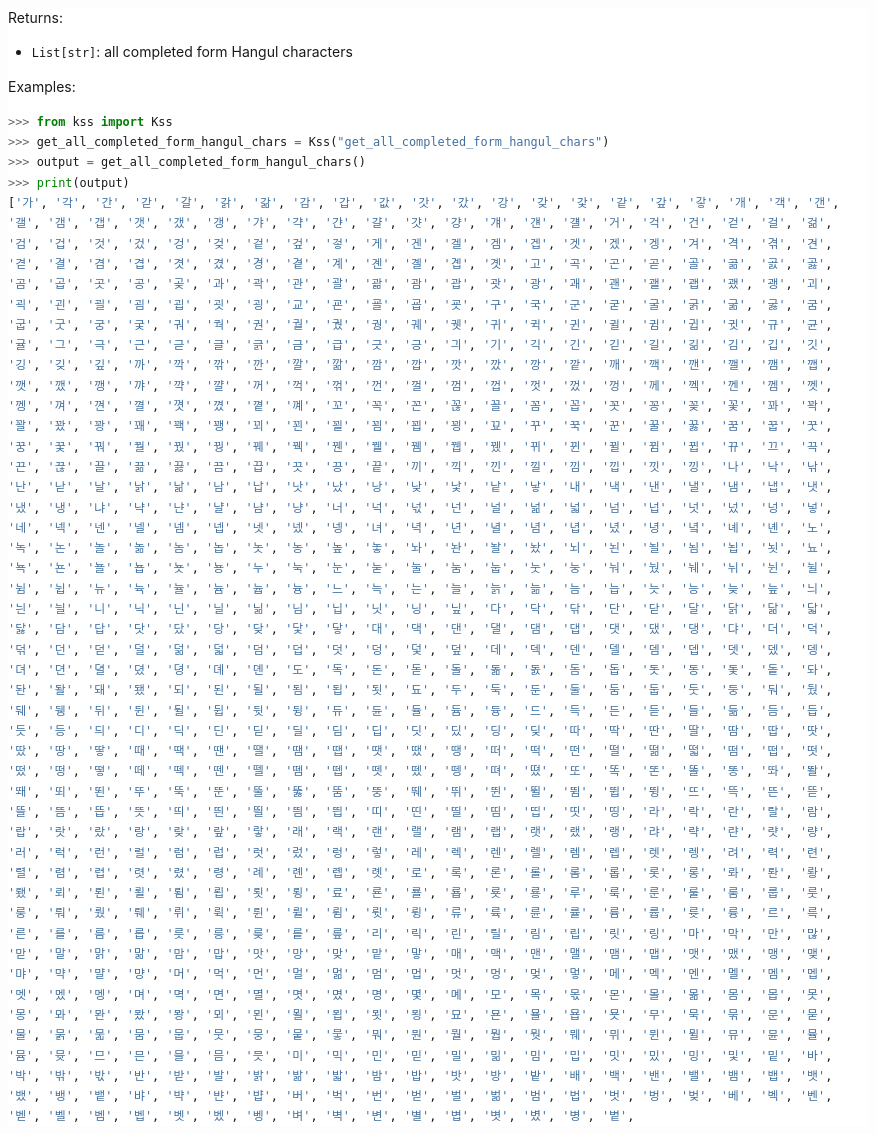 Returns:
- `List[str]`: all completed form Hangul characters

Examples:
```python
>>> from kss import Kss
>>> get_all_completed_form_hangul_chars = Kss("get_all_completed_form_hangul_chars")
>>> output = get_all_completed_form_hangul_chars()
>>> print(output)
['가', '각', '간', '갇', '갈', '갉', '갊', '감', '갑', '값', '갓', '갔', '강', '갖', '갗', '같', '갚', '갛', '개', '객', '갠', '갤', '갬', '갭', '갯', '갰', '갱', '갸', '갹', '갼', '걀', '걋', '걍', '걔', '걘', '걜', '거', '걱', '건', '걷', '걸', '걺', '검', '겁', '것', '겄', '겅', '겆', '겉', '겊', '겋', '게', '겐', '겔', '겜', '겝', '겟', '겠', '겡', '겨', '격', '겪', '견', '겯', '결', '겸', '겹', '겻', '겼', '경', '곁', '계', '곈', '곌', '곕', '곗', '고', '곡', '곤', '곧', '골', '곪', '곬', '곯', '곰', '곱', '곳', '공', '곶', '과', '곽', '관', '괄', '괆', '괌', '괍', '괏', '광', '괘', '괜', '괠', '괩', '괬', '괭', '괴', '괵', '괸', '괼', '굄', '굅', '굇', '굉', '교', '굔', '굘', '굡', '굣', '구', '국', '군', '굳', '굴', '굵', '굶', '굻', '굼', '굽', '굿', '궁', '궂', '궈', '궉', '권', '궐', '궜', '궝', '궤', '궷', '귀', '귁', '귄', '귈', '귐', '귑', '귓', '규', '균', '귤', '그', '극', '근', '귿', '글', '긁', '금', '급', '긋', '긍', '긔', '기', '긱', '긴', '긷', '길', '긺', '김', '깁', '깃', '깅', '깆', '깊', '까', '깍', '깎', '깐', '깔', '깖', '깜', '깝', '깟', '깠', '깡', '깥', '깨', '깩', '깬', '깰', '깸', '깹', '깻', '깼', '깽', '꺄', '꺅', '꺌', '꺼', '꺽', '꺾', '껀', '껄', '껌', '껍', '껏', '껐', '껑', '께', '껙', '껜', '껨', '껫', '껭', '껴', '껸', '껼', '꼇', '꼈', '꼍', '꼐', '꼬', '꼭', '꼰', '꼲', '꼴', '꼼', '꼽', '꼿', '꽁', '꽂', '꽃', '꽈', '꽉', '꽐', '꽜', '꽝', '꽤', '꽥', '꽹', '꾀', '꾄', '꾈', '꾐', '꾑', '꾕', '꾜', '꾸', '꾹', '꾼', '꿀', '꿇', '꿈', '꿉', '꿋', '꿍', '꿎', '꿔', '꿜', '꿨', '꿩', '꿰', '꿱', '꿴', '꿸', '뀀', '뀁', '뀄', '뀌', '뀐', '뀔', '뀜', '뀝', '뀨', '끄', '끅', '끈', '끊', '끌', '끎', '끓', '끔', '끕', '끗', '끙', '끝', '끼', '끽', '낀', '낄', '낌', '낍', '낏', '낑', '나', '낙', '낚', '난', '낟', '날', '낡', '낢', '남', '납', '낫', '났', '낭', '낮', '낯', '낱', '낳', '내', '낵', '낸', '낼', '냄', '냅', '냇', '냈', '냉', '냐', '냑', '냔', '냘', '냠', '냥', '너', '넉', '넋', '넌', '널', '넒', '넓', '넘', '넙', '넛', '넜', '넝', '넣', '네', '넥', '넨', '넬', '넴', '넵', '넷', '넸', '넹', '녀', '녁', '년', '녈', '념', '녑', '녔', '녕', '녘', '녜', '녠', '노', '녹', '논', '놀', '놂', '놈', '놉', '놋', '농', '높', '놓', '놔', '놘', '놜', '놨', '뇌', '뇐', '뇔', '뇜', '뇝', '뇟', '뇨', '뇩', '뇬', '뇰', '뇹', '뇻', '뇽', '누', '눅', '눈', '눋', '눌', '눔', '눕', '눗', '눙', '눠', '눴', '눼', '뉘', '뉜', '뉠', '뉨', '뉩', '뉴', '뉵', '뉼', '늄', '늅', '늉', '느', '늑', '는', '늘', '늙', '늚', '늠', '늡', '늣', '능', '늦', '늪', '늬', '늰', '늴', '니', '닉', '닌', '닐', '닒', '님', '닙', '닛', '닝', '닢', '다', '닥', '닦', '단', '닫', '달', '닭', '닮', '닯', '닳', '담', '답', '닷', '닸', '당', '닺', '닻', '닿', '대', '댁', '댄', '댈', '댐', '댑', '댓', '댔', '댕', '댜', '더', '덕', '덖', '던', '덛', '덜', '덞', '덟', '덤', '덥', '덧', '덩', '덫', '덮', '데', '덱', '덴', '델', '뎀', '뎁', '뎃', '뎄', '뎅', '뎌', '뎐', '뎔', '뎠', '뎡', '뎨', '뎬', '도', '독', '돈', '돋', '돌', '돎', '돐', '돔', '돕', '돗', '동', '돛', '돝', '돠', '돤', '돨', '돼', '됐', '되', '된', '될', '됨', '됩', '됫', '됴', '두', '둑', '둔', '둘', '둠', '둡', '둣', '둥', '둬', '뒀', '뒈', '뒝', '뒤', '뒨', '뒬', '뒵', '뒷', '뒹', '듀', '듄', '듈', '듐', '듕', '드', '득', '든', '듣', '들', '듦', '듬', '듭', '듯', '등', '듸', '디', '딕', '딘', '딛', '딜', '딤', '딥', '딧', '딨', '딩', '딪', '따', '딱', '딴', '딸', '땀', '땁', '땃', '땄', '땅', '땋', '때', '땍', '땐', '땔', '땜', '땝', '땟', '땠', '땡', '떠', '떡', '떤', '떨', '떪', '떫', '떰', '떱', '떳', '떴', '떵', '떻', '떼', '떽', '뗀', '뗄', '뗌', '뗍', '뗏', '뗐', '뗑', '뗘', '뗬', '또', '똑', '똔', '똘', '똥', '똬', '똴', '뙈', '뙤', '뙨', '뚜', '뚝', '뚠', '뚤', '뚫', '뚬', '뚱', '뛔', '뛰', '뛴', '뛸', '뜀', '뜁', '뜅', '뜨', '뜩', '뜬', '뜯', '뜰', '뜸', '뜹', '뜻', '띄', '띈', '띌', '띔', '띕', '띠', '띤', '띨', '띰', '띱', '띳', '띵', '라', '락', '란', '랄', '람', '랍', '랏', '랐', '랑', '랒', '랖', '랗', '래', '랙', '랜', '랠', '램', '랩', '랫', '랬', '랭', '랴', '략', '랸', '럇', '량', '러', '럭', '런', '럴', '럼', '럽', '럿', '렀', '렁', '렇', '레', '렉', '렌', '렐', '렘', '렙', '렛', '렝', '려', '력', '련', '렬', '렴', '렵', '렷', '렸', '령', '례', '롄', '롑', '롓', '로', '록', '론', '롤', '롬', '롭', '롯', '롱', '롸', '롼', '뢍', '뢨', '뢰', '뢴', '뢸', '룀', '룁', '룃', '룅', '료', '룐', '룔', '룝', '룟', '룡', '루', '룩', '룬', '룰', '룸', '룹', '룻', '룽', '뤄', '뤘', '뤠', '뤼', '뤽', '륀', '륄', '륌', '륏', '륑', '류', '륙', '륜', '률', '륨', '륩', '륫', '륭', '르', '륵', '른', '를', '름', '릅', '릇', '릉', '릊', '릍', '릎', '리', '릭', '린', '릴', '림', '립', '릿', '링', '마', '막', '만', '많', '맏', '말', '맑', '맒', '맘', '맙', '맛', '망', '맞', '맡', '맣', '매', '맥', '맨', '맬', '맴', '맵', '맷', '맸', '맹', '맺', '먀', '먁', '먈', '먕', '머', '먹', '먼', '멀', '멂', '멈', '멉', '멋', '멍', '멎', '멓', '메', '멕', '멘', '멜', '멤', '멥', '멧', '멨', '멩', '며', '멱', '면', '멸', '몃', '몄', '명', '몇', '몌', '모', '목', '몫', '몬', '몰', '몲', '몸', '몹', '못', '몽', '뫄', '뫈', '뫘', '뫙', '뫼', '묀', '묄', '묍', '묏', '묑', '묘', '묜', '묠', '묩', '묫', '무', '묵', '묶', '문', '묻', '물', '묽', '묾', '뭄', '뭅', '뭇', '뭉', '뭍', '뭏', '뭐', '뭔', '뭘', '뭡', '뭣', '뭬', '뮈', '뮌', '뮐', '뮤', '뮨', '뮬', '뮴', '뮷', '므', '믄', '믈', '믐', '믓', '미', '믹', '민', '믿', '밀', '밂', '밈', '밉', '밋', '밌', '밍', '및', '밑', '바', '박', '밖', '밗', '반', '받', '발', '밝', '밞', '밟', '밤', '밥', '밧', '방', '밭', '배', '백', '밴', '밸', '뱀', '뱁', '뱃', '뱄', '뱅', '뱉', '뱌', '뱍', '뱐', '뱝', '버', '벅', '번', '벋', '벌', '벎', '범', '법', '벗', '벙', '벚', '베', '벡', '벤', '벧', '벨', '벰', '벱', '벳', '벴', '벵', '벼', '벽', '변', '별', '볍', '볏', '볐', '병', '볕',